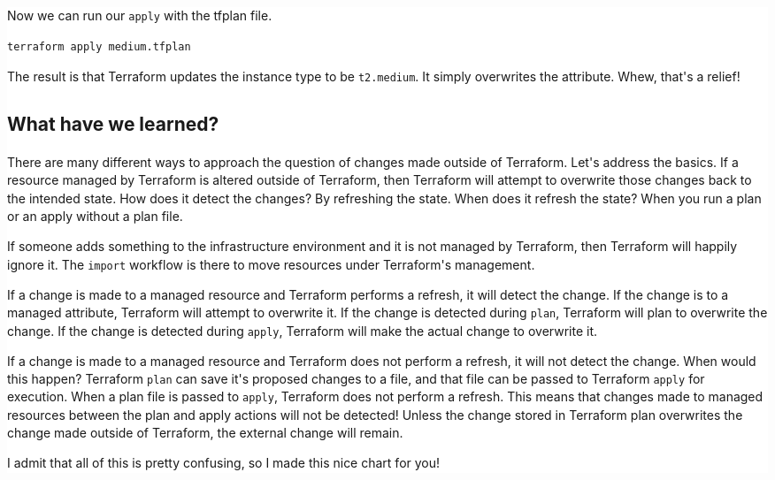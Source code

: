 Now we can run our `apply` with the tfplan file.

```bash
terraform apply medium.tfplan
```

The result is that Terraform updates the instance type to be `t2.medium`. It simply overwrites the attribute. Whew, that's a relief!

## What have we learned?

There are many different ways to approach the question of changes made outside of Terraform. Let's address the basics. If a resource managed by Terraform is altered outside of Terraform, then Terraform will attempt to overwrite those changes back to the intended state. How does it detect the changes? By refreshing the state. When does it refresh the state? When you run a plan or an apply without a plan file.

If someone adds something to the infrastructure environment and it is not managed by Terraform, then Terraform will happily ignore it. The `import` workflow is there to move resources under Terraform's management.

If a change is made to a managed resource and Terraform performs a refresh, it will detect the change. If the change is to a managed attribute, Terraform will attempt to overwrite it. If the change is detected during `plan`, Terraform will plan to overwrite the change. If the change is detected during `apply`, Terraform will make the actual change to overwrite it.

If a change is made to a managed resource and Terraform does not perform a refresh, it will not detect the change. When would this happen? Terraform `plan` can save it's proposed changes to a file, and that file can be passed to Terraform `apply` for execution. When a plan file is passed to `apply`, Terraform does not perform a refresh. This means that changes made to managed resources between the plan and apply actions will not be detected! Unless the change stored in Terraform plan overwrites the change made outside of Terraform, the external change will remain.

I admit that all of this is pretty confusing, so I made this nice chart for you! 
